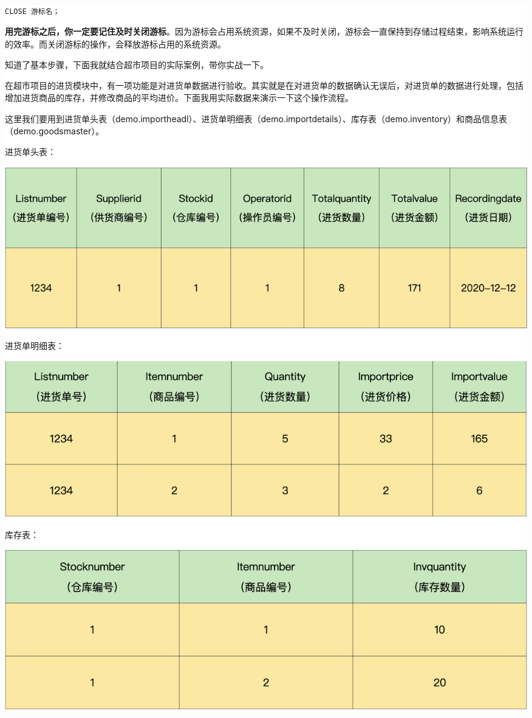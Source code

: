 ```objectivec
CLOSE 游标名；
```

**用完游标之后，你一定要记住及时关闭游标**。因为游标会占用系统资源，如果不及时关闭，游标会一直保持到存储过程结束，影响系统运行的效率。而关闭游标的操作，会释放游标占用的系统资源。

知道了基本步骤，下面我就结合超市项目的实际案例，带你实战一下。

在超市项目的进货模块中，有一项功能是对进货单数据进行验收。其实就是在对进货单的数据确认无误后，对进货单的数据进行处理，包括增加进货商品的库存，并修改商品的平均进价。下面我用实际数据来演示一下这个操作流程。

这里我们要用到进货单头表（demo.importheadl）、进货单明细表（demo.importdetails）、库存表（demo.inventory）和商品信息表（demo.goodsmaster）。

进货单头表：

![](./images/16-01.jpeg)

进货单明细表：

![](./images/16-02.jpeg)

库存表：

![](./images/16-03.jpeg)

